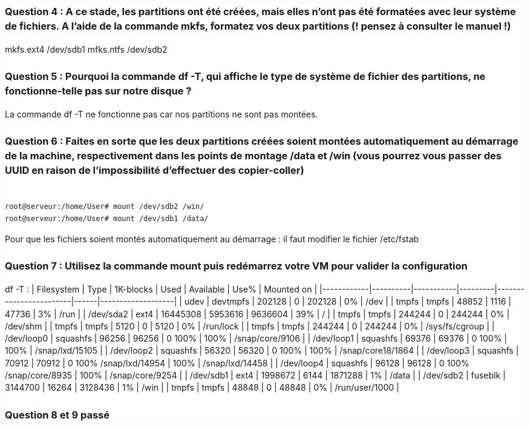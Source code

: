 ### Question 4 : A ce stade, les partitions ont été créées, mais elles n’ont pas été formatées avec leur système de fichiers. A l’aide de la commande mkfs, formatez vos deux partitions (! pensez à consulter le manuel !)

mkfs.ext4 /dev/sdb1
mfks.ntfs /dev/sdb2

### Question 5 : Pourquoi la commande df -T, qui affiche le type de système de fichier des partitions, ne fonctionne-telle pas sur notre disque ?

La commande df -T ne fonctionne pas car nos partitions ne sont pas montées.

### Question 6 : Faites en sorte que les deux partitions créées soient montées automatiquement au démarrage de la machine, respectivement dans les points de montage /data et /win (vous pourrez vous passer des UUID en raison de l’impossibilité d’effectuer des copier-coller)


```bash

root@serveur:/home/User# mount /dev/sdb2 /win/
root@serveur:/home/User# mount /dev/sdb1 /data/
```
Pour que les fichiers soient montés automatiquement au démarrage : il faut modifier le fichier /etc/fstab

### Question 7 : Utilisez la commande mount puis redémarrez votre VM pour valider la configuration
  
df -T :
| Filesystem | Type     | 1K-blocks | Used    | Available              | Use% | Mounted on        |
|------------|----------|-----------|---------|------------------------|------|-------------------|
| udev       | devtmpfs | 202128    | 0       | 202128                 | 0%   | /dev              |
| tmpfs      | tmpfs    | 48852     | 1116    | 47736                  | 3%   | /run              |
| /dev/sda2  | ext4     | 16445308  | 5953616 | 9636604                | 39%  | /                 |
| tmpfs      | tmpfs    | 244244    | 0       | 244244                 | 0%   | /dev/shm          |
| tmpfs      | tmpfs    | 5120      | 0       | 5120                   | 0%   | /run/lock         |
| tmpfs      | tmpfs    | 244244    | 0       | 244244                 | 0%   | /sys/fs/cgroup    |
| /dev/loop0 | squashfs | 96256     | 96256   | 0 100%                 | 100% | /snap/core/9106   |
| /dev/loop1 | squashfs | 69376     | 69376   | 0 100%                 | 100% | /snap/lxd/15105   |
| /dev/loop2 | squashfs | 56320     | 56320   | 0 100%                 | 100% | /snap/core18/1864 |
| /dev/loop3 | squashfs | 70912     | 70912   | 0 100% /snap/lxd/14954 | 100% | /snap/lxd/14458   |
| /dev/loop4 | squashfs | 96128     | 96128   | 0 100% /snap/core/8935 | 100% | /snap/core/9254   |
| /dev/sdb1  | ext4     | 1998672   | 6144    | 1871288                | 1%   | /data             |
| /dev/sdb2  | fuseblk  | 3144700   | 16264   | 3128436                | 1%   | /win              |
| tmpfs      | tmpfs    | 48848     | 0       | 48848                  | 0%   | /run/user/1000    |
### Question 8 et 9 passé

